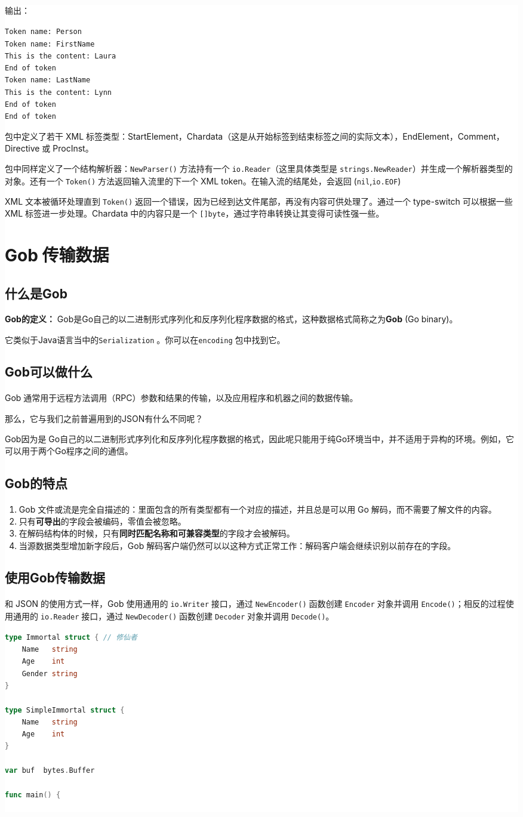 输出：

```
Token name: Person
Token name: FirstName
This is the content: Laura
End of token
Token name: LastName
This is the content: Lynn
End of token
End of token
```

包中定义了若干 XML 标签类型：StartElement，Chardata（这是从开始标签到结束标签之间的实际文本），EndElement，Comment，Directive 或 ProcInst。

包中同样定义了一个结构解析器：`NewParser()` 方法持有一个 `io.Reader`（这里具体类型是 `strings.NewReader`）并生成一个解析器类型的对象。还有一个 `Token()` 方法返回输入流里的下一个 XML token。在输入流的结尾处，会返回 (`nil`,`io.EOF`)

XML 文本被循环处理直到 `Token()` 返回一个错误，因为已经到达文件尾部，再没有内容可供处理了。通过一个 type-switch 可以根据一些 XML 标签进一步处理。Chardata 中的内容只是一个 `[]byte`，通过字符串转换让其变得可读性强一些。

# Gob 传输数据

## 什么是Gob

**Gob的定义：** Gob是Go自己的以二进制形式序列化和反序列化程序数据的格式，这种数据格式简称之为**Gob** (Go binary)。

它类似于Java语言当中的`Serialization` 。你可以在`encoding` 包中找到它。

## Gob可以做什么

Gob 通常用于远程方法调用（RPC）参数和结果的传输，以及应用程序和机器之间的数据传输。

那么，它与我们之前普遍用到的JSON有什么不同呢？

Gob因为是 Go自己的以二进制形式序列化和反序列化程序数据的格式，因此呢只能用于纯Go环境当中，并不适用于异构的环境。例如，它可以用于两个Go程序之间的通信。

## Gob的特点

1. Gob 文件或流是完全自描述的：里面包含的所有类型都有一个对应的描述，并且总是可以用 Go 解码，而不需要了解文件的内容。
2. 只有**可导出**的字段会被编码，零值会被忽略。
3. 在解码结构体的时候，只有**同时匹配名称和可兼容类型**的字段才会被解码。
4. 当源数据类型增加新字段后，Gob 解码客户端仍然可以以这种方式正常工作：解码客户端会继续识别以前存在的字段。

## 使用Gob传输数据

和 JSON 的使用方式一样，Gob 使用通用的 `io.Writer` 接口，通过 `NewEncoder()` 函数创建 `Encoder` 对象并调用 `Encode()`；相反的过程使用通用的 `io.Reader` 接口，通过 `NewDecoder()` 函数创建 `Decoder` 对象并调用 `Decode()`。

```go
type Immortal struct { // 修仙者
	Name   string
	Age    int
	Gender string
}

type SimpleImmortal struct {
	Name   string
	Age    int
}

var buf  bytes.Buffer

func main() {
	
```